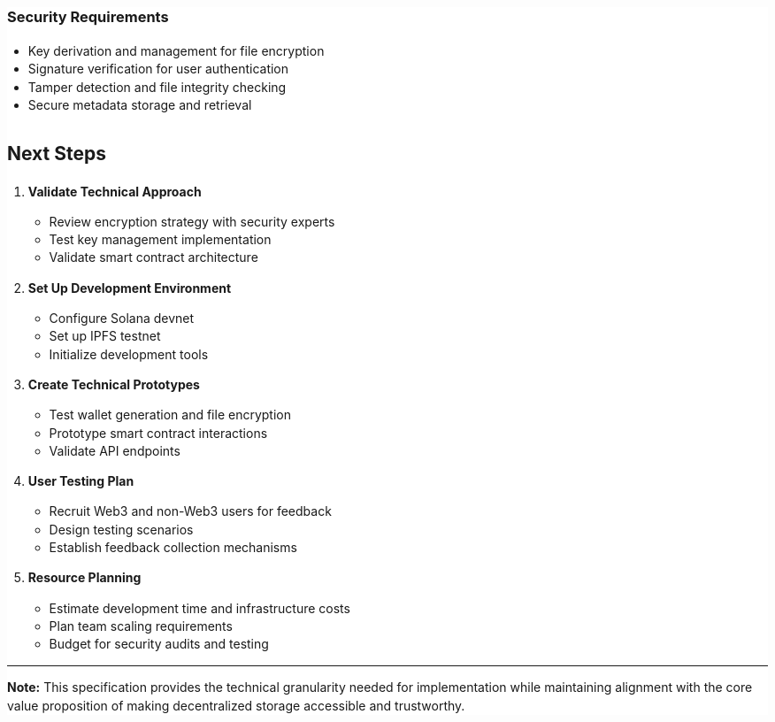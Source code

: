 ### Security Requirements
- Key derivation and management for file encryption
- Signature verification for user authentication
- Tamper detection and file integrity checking
- Secure metadata storage and retrieval

## Next Steps

1. **Validate Technical Approach**
   - Review encryption strategy with security experts
   - Test key management implementation
   - Validate smart contract architecture

2. **Set Up Development Environment**
   - Configure Solana devnet
   - Set up IPFS testnet
   - Initialize development tools

3. **Create Technical Prototypes**
   - Test wallet generation and file encryption
   - Prototype smart contract interactions
   - Validate API endpoints

4. **User Testing Plan**
   - Recruit Web3 and non-Web3 users for feedback
   - Design testing scenarios
   - Establish feedback collection mechanisms

5. **Resource Planning**
   - Estimate development time and infrastructure costs
   - Plan team scaling requirements
   - Budget for security audits and testing

---

**Note:** This specification provides the technical granularity needed for implementation while maintaining alignment with the core value proposition of making decentralized storage accessible and trustworthy.